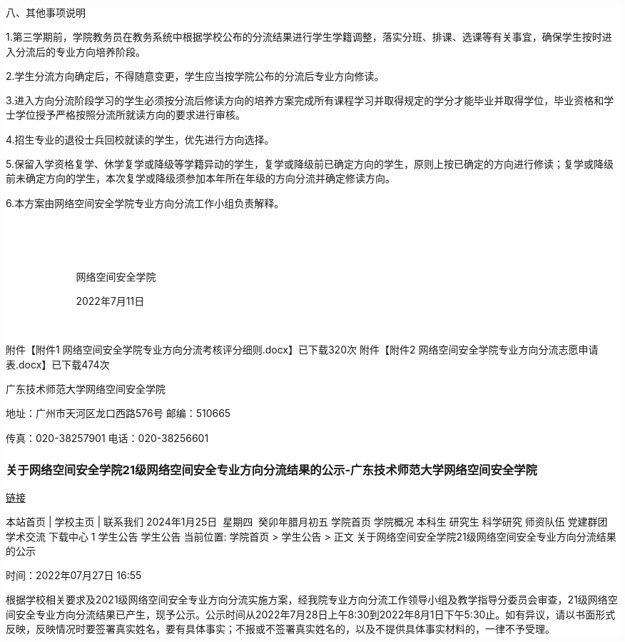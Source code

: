 八、其他事项说明

1.第三学期前，学院教务员在教务系统中根据学校公布的分流结果进行学生学籍调整，落实分班、排课、选课等有关事宜，确保学生按时进入分流后的专业方向培养阶段。

2.学生分流方向确定后，不得随意变更，学生应当按学院公布的分流后专业方向修读。

3.进入方向分流阶段学习的学生必须按分流后修读方向的培养方案完成所有课程学习并取得规定的学分才能毕业并取得学位，毕业资格和学士学位授予严格按照分流所就读方向的要求进行审核。

4.招生专业的退役士兵回校就读的学生，优先进行方向选择。

5.保留入学资格复学、休学复学或降级等学籍异动的学生，复学或降级前已确定方向的学生，原则上按已确定的方向进行修读；复学或降级前未确定方向的学生，本次复学或降级须参加本年所在年级的方向分流并确定修读方向。

6.本方案由网络空间安全学院专业方向分流工作小组负责解释。

 

 

                         网络空间安全学院

                         2022年7月11日

 

附件【附件1 网络空间安全学院专业方向分流考核评分细则.docx】已下载320次
附件【附件2 网络空间安全学院专业方向分流志愿申请表.docx】已下载474次

广东技术师范大学网络空间安全学院  


地址：广州市天河区龙口西路576号 邮编：510665

传真：020-38257901 电话：020-38256601  




### 关于网络空间安全学院21级网络空间安全专业方向分流结果的公示-广东技术师范大学网络空间安全学院
[链接](https://scs.gpnu.edu.cn/info/1099/1621.htm)

本站首页 | 学校主页 | 联系我们
2024年1月25日  星期四  癸卯年腊月初五
学院首页
学院概况
本科生
研究生
科学研究
师资队伍
党建群团
学术交流
下载中心
1
学生公告
学生公告
当前位置: 学院首页 > 学生公告 > 正文
关于网络空间安全学院21级网络空间安全专业方向分流结果的公示

时间：2022年07月27日 16:55

根据学校相关要求及2021级网络空间安全专业方向分流实施方案，经我院专业方向分流工作领导小组及教学指导分委员会审查，21级网络空间安全专业方向分流结果已产生，现予公示。公示时间从2022年7月28日上午8:30到2022年8月1日下午5:30止。如有异议，请以书面形式反映，反映情况时要签署真实姓名，要有具体事实；不报或不签署真实姓名的，以及不提供具体事实材料的，一律不予受理。

